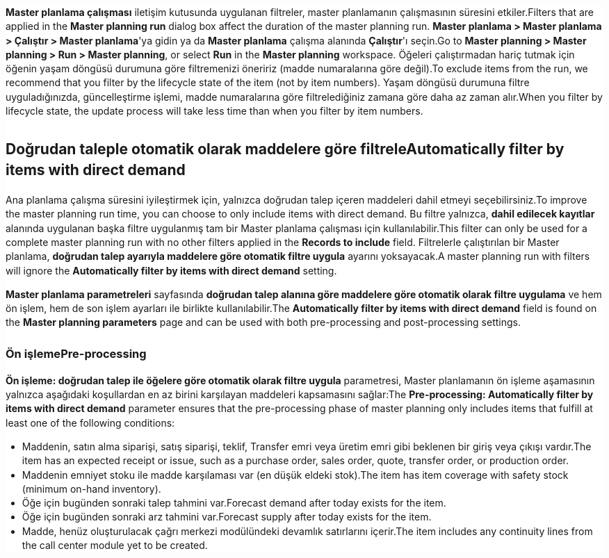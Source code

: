 <span data-ttu-id="87d8c-211">**Master planlama çalışması** iletişim kutusunda uygulanan filtreler, master planlamanın çalışmasının süresini etkiler.</span><span class="sxs-lookup"><span data-stu-id="87d8c-211">Filters that are applied in the **Master planning run** dialog box affect the duration of the master planning run.</span></span> <span data-ttu-id="87d8c-212">**Master planlama \> Master planlama \> Çalıştır \> Master planlama**'ya gidin ya da **Master planlama** çalışma alanında **Çalıştır**'ı seçin.</span><span class="sxs-lookup"><span data-stu-id="87d8c-212">Go to **Master planning \> Master planning \> Run \> Master planning**, or select **Run** in the **Master planning** workspace.</span></span> <span data-ttu-id="87d8c-213">Öğeleri çalıştırmadan hariç tutmak için öğenin yaşam döngüsü durumuna göre filtremenizi öneririz (madde numaralarına göre değil).</span><span class="sxs-lookup"><span data-stu-id="87d8c-213">To exclude items from the run, we recommend that you filter by the lifecycle state of the item (not by item numbers).</span></span> <span data-ttu-id="87d8c-214">Yaşam döngüsü durumuna filtre uyguladığınızda, güncelleştirme işlemi, madde numaralarına göre filtrelediğiniz zamana göre daha az zaman alır.</span><span class="sxs-lookup"><span data-stu-id="87d8c-214">When you filter by lifecycle state, the update process will take less time than when you filter by item numbers.</span></span>

## <a name="automatically-filter-by-items-with-direct-demand"></a><span data-ttu-id="87d8c-215">Doğrudan taleple otomatik olarak maddelere göre filtrele</span><span class="sxs-lookup"><span data-stu-id="87d8c-215">Automatically filter by items with direct demand</span></span>

<span data-ttu-id="87d8c-216">Ana planlama çalışma süresini iyileştirmek için, yalnızca doğrudan talep içeren maddeleri dahil etmeyi seçebilirsiniz.</span><span class="sxs-lookup"><span data-stu-id="87d8c-216">To improve the master planning run time, you can choose to only include items with direct demand.</span></span> <span data-ttu-id="87d8c-217">Bu filtre yalnızca, **dahil edilecek kayıtlar** alanında uygulanan başka filtre uygulanmış tam bir Master planlama çalışması için kullanılabilir.</span><span class="sxs-lookup"><span data-stu-id="87d8c-217">This filter can only be used for a complete master planning run with no other filters applied in the **Records to include** field.</span></span> <span data-ttu-id="87d8c-218">Filtrelerle çalıştırılan bir Master planlama, **doğrudan talep ayarıyla maddelere göre otomatik filtre uygula** ayarını yoksayacak.</span><span class="sxs-lookup"><span data-stu-id="87d8c-218">A master planning run with filters will ignore the **Automatically filter by items with direct demand** setting.</span></span>

<span data-ttu-id="87d8c-219">**Master planlama parametreleri** sayfasında **doğrudan talep alanına göre maddelere göre otomatik olarak filtre uygulama** ve hem ön işlem, hem de son işlem ayarları ile birlikte kullanılabilir.</span><span class="sxs-lookup"><span data-stu-id="87d8c-219">The **Automatically filter by items with direct demand** field is found on the **Master planning parameters** page and can be used with both pre-processing and post-processing settings.</span></span>

### <a name="pre-processing"></a><span data-ttu-id="87d8c-220">Ön işleme</span><span class="sxs-lookup"><span data-stu-id="87d8c-220">Pre-processing</span></span>
<span data-ttu-id="87d8c-221">**Ön işleme: doğrudan talep ile öğelere göre otomatik olarak filtre uygula** parametresi, Master planlamanın ön işleme aşamasının yalnızca aşağıdaki koşullardan en az birini karşılayan maddeleri kapsamasını sağlar:</span><span class="sxs-lookup"><span data-stu-id="87d8c-221">The **Pre-processing: Automatically filter by items with direct demand** parameter ensures that the pre-processing phase of master planning only includes items that fulfill at least one of the following conditions:</span></span>
  - <span data-ttu-id="87d8c-222">Maddenin, satın alma siparişi, satış siparişi, teklif, Transfer emri veya üretim emri gibi beklenen bir giriş veya çıkışı vardır.</span><span class="sxs-lookup"><span data-stu-id="87d8c-222">The item has an expected receipt or issue, such as a purchase order, sales order, quote, transfer order, or production order.</span></span> 
  - <span data-ttu-id="87d8c-223">Maddenin emniyet stoku ile madde karşılaması var (en düşük eldeki stok).</span><span class="sxs-lookup"><span data-stu-id="87d8c-223">The item has item coverage with safety stock (minimum on-hand inventory).</span></span>
  - <span data-ttu-id="87d8c-224">Öğe için bugünden sonraki talep tahmini var.</span><span class="sxs-lookup"><span data-stu-id="87d8c-224">Forecast demand after today exists for the item.</span></span>
  - <span data-ttu-id="87d8c-225">Öğe için bugünden sonraki arz tahmini var.</span><span class="sxs-lookup"><span data-stu-id="87d8c-225">Forecast supply after today exists for the item.</span></span>
  - <span data-ttu-id="87d8c-226">Madde, henüz oluşturulacak çağrı merkezi modülündeki devamlık satırlarını içerir.</span><span class="sxs-lookup"><span data-stu-id="87d8c-226">The item includes any continuity lines from the call center module yet to be created.</span></span>
